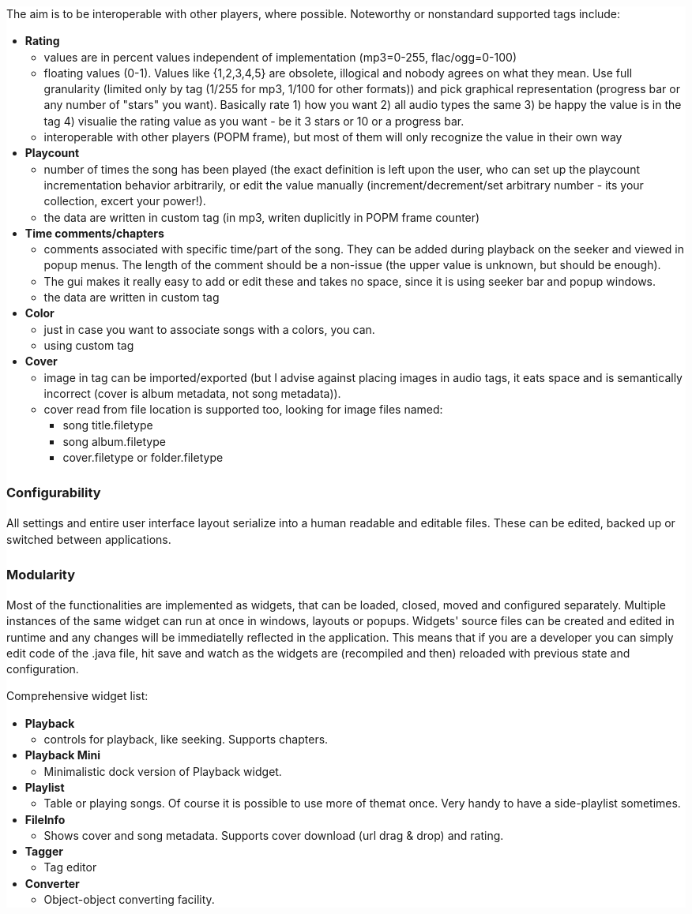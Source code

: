 The aim is to be interoperable with other players, where possible. Noteworthy or nonstandard supported tags include:
- <b>Rating</b>
  - values are in percent values independent of implementation (mp3=0-255, flac/ogg=0-100)
  - floating values (0-1). Values like {1,2,3,4,5} are obsolete, illogical and nobody agrees on what they mean. Use full granularity (limited only by tag (1/255 for mp3, 1/100 for other formats)) and pick graphical representation (progress bar or any number of "stars" you want). Basically rate 1) how you want 2) all audio types the same 3) be happy the value is in the tag 4) visualie the rating value as you want - be it 3 stars or 10 or a progress bar.
  - interoperable with other players (POPM frame), but most of them will only recognize the value in their own way
- <b>Playcount</b>
  - number of times the song has been played (the exact definition is left upon the user, who can set up the playcount incrementation behavior arbitrarily, or edit the value manually (increment/decrement/set arbitrary number - its your collection, excert your power!).
  - the data are written in custom tag (in mp3, writen duplicitly in POPM frame counter)
- <b>Time comments/chapters</b>
  - comments associated with specific time/part of the song. They can be added during playback on the seeker and viewed in popup menus. The length of the comment should be a non-issue (the upper value is unknown, but should be enough).
  - The gui makes it really easy to add or edit these and takes no space, since it is using seeker bar and popup windows.
  - the data are written in custom tag
- <b>Color</b>
  - just in case you want to associate songs with a colors, you can.
  - using custom tag
- <b>Cover</b>
  - image in tag can be imported/exported (but I advise against placing images in audio tags, it eats space and is semantically incorrect (cover is album metadata, not song metadata)).
  - cover read from file location is supported too, looking for image files named:
    - song title.filetype
    - song album.filetype
    - cover.filetype or folder.filetype
  
### Configurability

  All settings and entire user interface layout serialize into a human readable and editable files. These can be edited, backed up or switched between applications.

### Modularity

  Most of the functionalities are implemented as widgets, that can be loaded, closed, moved and configured separately. Multiple instances of the same widget can run at once in windows, layouts or popups. Widgets' source files can be created and edited in runtime and any changes will be immediatelly reflected in the application. This means that if you are a developer you can simply edit code of the .java file, hit save and watch as the widgets are (recompiled and then) reloaded with previous state and configuration. 
  
Comprehensive widget list:
- <b>Playback</b>
  - controls for playback, like seeking. Supports chapters.
- <b>Playback Mini</b>
  - Minimalistic dock version of Playback widget.
- <b>Playlist</b>
  - Table or playing songs. Of course it is possible to use more of themat once. Very handy to have a side-playlist sometimes.
- <b>FileInfo</b>
  - Shows cover and song metadata. Supports cover download (url drag & drop) and rating.
- <b>Tagger</b>
  - Tag editor
- <b>Converter</b>
  - Object-object converting facility.